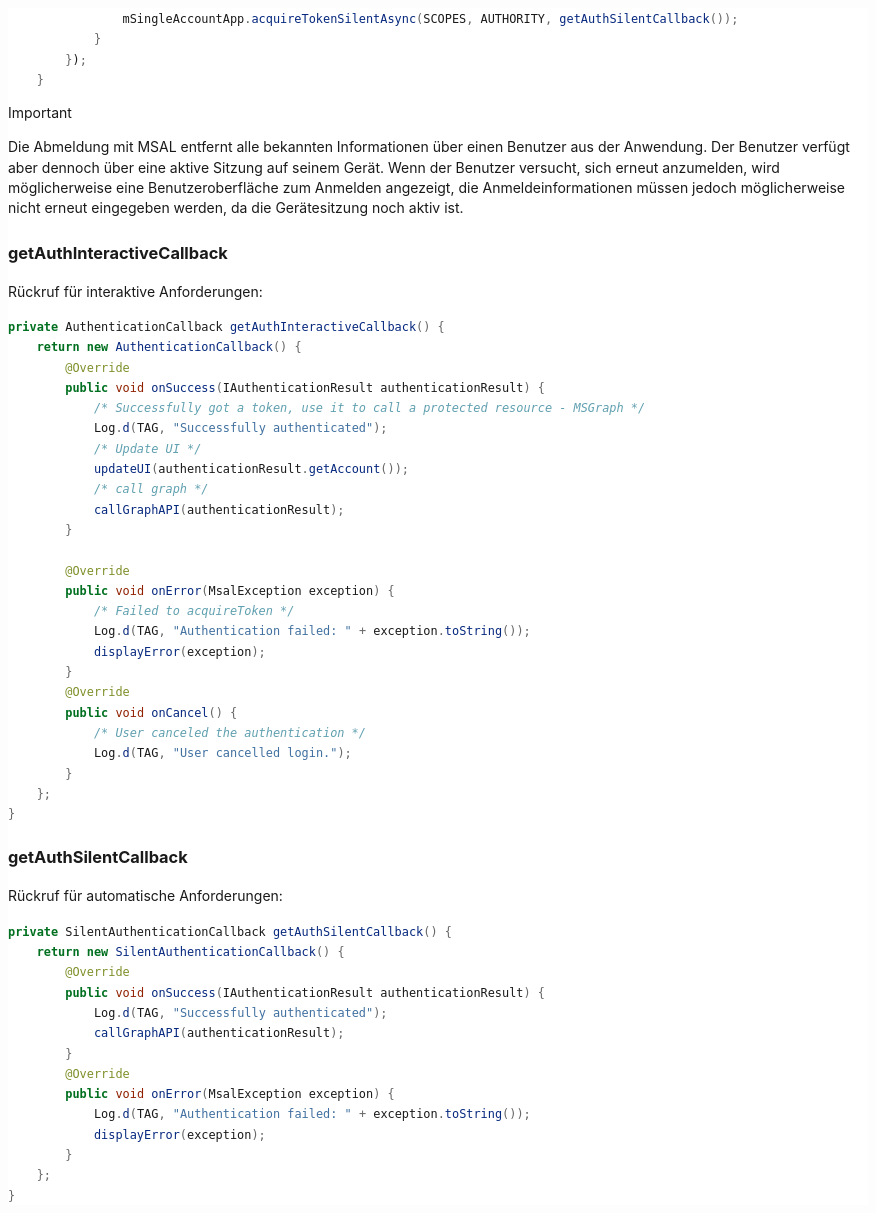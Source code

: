 ```java
                mSingleAccountApp.acquireTokenSilentAsync(SCOPES, AUTHORITY, getAuthSilentCallback());
            }
        });
    }
```

> [!Important]
> Die Abmeldung mit MSAL entfernt alle bekannten Informationen über einen Benutzer aus der Anwendung. Der Benutzer verfügt aber dennoch über eine aktive Sitzung auf seinem Gerät. Wenn der Benutzer versucht, sich erneut anzumelden, wird möglicherweise eine Benutzeroberfläche zum Anmelden angezeigt, die Anmeldeinformationen müssen jedoch möglicherweise nicht erneut eingegeben werden, da die Gerätesitzung noch aktiv ist.

### <a name="getauthinteractivecallback"></a>getAuthInteractiveCallback
Rückruf für interaktive Anforderungen:

```java
private AuthenticationCallback getAuthInteractiveCallback() {
    return new AuthenticationCallback() {
        @Override
        public void onSuccess(IAuthenticationResult authenticationResult) {
            /* Successfully got a token, use it to call a protected resource - MSGraph */
            Log.d(TAG, "Successfully authenticated");
            /* Update UI */
            updateUI(authenticationResult.getAccount());
            /* call graph */
            callGraphAPI(authenticationResult);
        }

        @Override
        public void onError(MsalException exception) {
            /* Failed to acquireToken */
            Log.d(TAG, "Authentication failed: " + exception.toString());
            displayError(exception);
        }
        @Override
        public void onCancel() {
            /* User canceled the authentication */
            Log.d(TAG, "User cancelled login.");
        }
    };
}
```

### <a name="getauthsilentcallback"></a>getAuthSilentCallback
Rückruf für automatische Anforderungen:
```java
private SilentAuthenticationCallback getAuthSilentCallback() {
    return new SilentAuthenticationCallback() {
        @Override
        public void onSuccess(IAuthenticationResult authenticationResult) {
            Log.d(TAG, "Successfully authenticated");
            callGraphAPI(authenticationResult);
        }
        @Override
        public void onError(MsalException exception) {
            Log.d(TAG, "Authentication failed: " + exception.toString());
            displayError(exception);
        }
    };
}
```